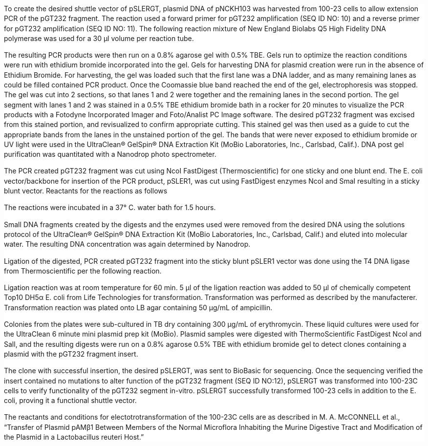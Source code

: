 To create the desired shuttle vector of pSLERGT, plasmid DNA of pNCKH103 was harvested from 100-23 cells to allow extension PCR of the pGT232 fragment. The reaction used a forward primer for pGT232 amplification (SEQ ID NO: 10) and a reverse primer for pGT232 amplification (SEQ ID NO: 11). The following reaction mixture of New England Biolabs Q5 High Fidelity DNA polymerase was used for a 30 μl volume per reaction tube.

The resulting PCR products were then run on a 0.8% agarose gel with 0.5% TBE. Gels run to optimize the reaction conditions were run with ethidium bromide incorporated into the gel. Gels for harvesting DNA for plasmid creation were run in the absence of Ethidium Bromide. For harvesting, the gel was loaded such that the first lane was a DNA ladder, and as many remaining lanes as could be filled contained PCR product. Once the Coomassie blue band reached the end of the gel, electrophoresis was stopped. The gel was cut into 2 sections, so that lanes 1 and 2 were together and the remaining lanes in the second portion. The gel segment with lanes 1 and 2 was stained in a 0.5% TBE ethidium bromide bath in a rocker for 20 minutes to visualize the PCR products with a Fotodyne Incorporated Imager and Foto/Analist PC Image software. The desired pGT232 fragment was excised from this stained portion, and revisualized to confirm appropriate cutting. This stained gel was then used as a guide to cut the appropriate bands from the lanes in the unstained portion of the gel. The bands that were never exposed to ethidium bromide or UV light were used in the UltraClean® GelSpin® DNA Extraction Kit (MoBio Laboratories, Inc., Carlsbad, Calif.). DNA post gel purification was quantitated with a Nanodrop photo spectrometer.

The PCR created pGT232 fragment was cut using NcoI FastDigest (Thermoscientific) for one sticky and one blunt end. The E. coli vector/backbone for insertion of the PCR product, pSLER1, was cut using FastDigest enzymes NcoI and SmaI resulting in a sticky blunt vector. Reactants for the reactions as follows

The reactions were incubated in a 37° C. water bath for 1.5 hours.

Small DNA fragments created by the digests and the enzymes used were removed from the desired DNA using the solutions protocol of the UltraClean® GelSpin® DNA Extraction Kit (MoBio Laboratories, Inc., Carlsbad, Calif.) and eluted into molecular water. The resulting DNA concentration was again determined by Nanodrop.

Ligation of the digested, PCR created pGT232 fragment into the sticky blunt pSLER1 vector was done using the T4 DNA ligase from Thermoscientific per the following reaction.

Ligation reaction was at room temperature for 60 min. 5 μl of the ligation reaction was added to 50 μl of chemically competent Top10 DH5α E. coli from Life Technologies for transformation. Transformation was performed as described by the manufacterer. Transformation reaction was plated onto LB agar containing 50 μg/mL of ampicillin.

Colonies from the plates were sub-cultured in TB dry containing 300 μg/mL of erythromycin. These liquid cultures were used for the UltraClean 6 minute mini plasmid prep kit (MoBio). Plasmid samples were digested with ThermoScientific FastDigest Ncol and Sall, and the resulting digests were run on a 0.8% agarose 0.5% TBE with ethidium bromide gel to detect clones containing a plasmid with the pGT232 fragment insert.

The clone with successful insertion, the desired pSLERGT, was sent to BioBasic for sequencing. Once the sequencing verified the insert contained no mutations to alter function of the pGT232 fragment (SEQ ID NO:12), pSLERGT was transformed into 100-23C cells to verify functionality of the pGT232 segment in-vitro. pSLERGT successfully transformed 100-23 cells in addition to the E. coli, proving it a functional shuttle vector.

The reactants and conditions for electotrotransformation of the 100-23C cells are as described in M. A. McCONNELL et al., “Transfer of Plasmid pAMβ1 Between Members of the Normal Microflora Inhabiting the Murine Digestive Tract and Modification of the Plasmid in a Lactobacillus reuteri Host.”
